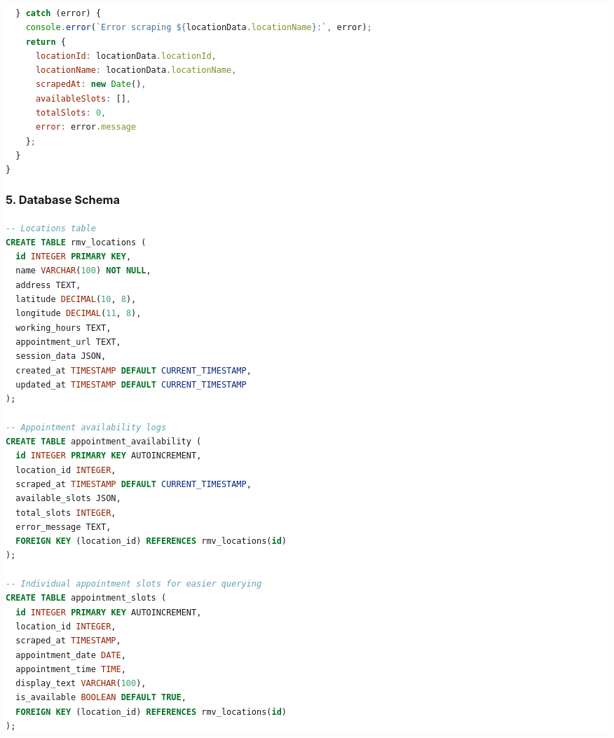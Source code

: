```javascript
  } catch (error) {
    console.error(`Error scraping ${locationData.locationName}:`, error);
    return {
      locationId: locationData.locationId,
      locationName: locationData.locationName,
      scrapedAt: new Date(),
      availableSlots: [],
      totalSlots: 0,
      error: error.message
    };
  }
}
```

### 5. Database Schema

```sql
-- Locations table
CREATE TABLE rmv_locations (
  id INTEGER PRIMARY KEY,
  name VARCHAR(100) NOT NULL,
  address TEXT,
  latitude DECIMAL(10, 8),
  longitude DECIMAL(11, 8),
  working_hours TEXT,
  appointment_url TEXT,
  session_data JSON,
  created_at TIMESTAMP DEFAULT CURRENT_TIMESTAMP,
  updated_at TIMESTAMP DEFAULT CURRENT_TIMESTAMP
);

-- Appointment availability logs
CREATE TABLE appointment_availability (
  id INTEGER PRIMARY KEY AUTOINCREMENT,
  location_id INTEGER,
  scraped_at TIMESTAMP DEFAULT CURRENT_TIMESTAMP,
  available_slots JSON,
  total_slots INTEGER,
  error_message TEXT,
  FOREIGN KEY (location_id) REFERENCES rmv_locations(id)
);

-- Individual appointment slots for easier querying
CREATE TABLE appointment_slots (
  id INTEGER PRIMARY KEY AUTOINCREMENT,
  location_id INTEGER,
  scraped_at TIMESTAMP,
  appointment_date DATE,
  appointment_time TIME,
  display_text VARCHAR(100),
  is_available BOOLEAN DEFAULT TRUE,
  FOREIGN KEY (location_id) REFERENCES rmv_locations(id)
);
```
